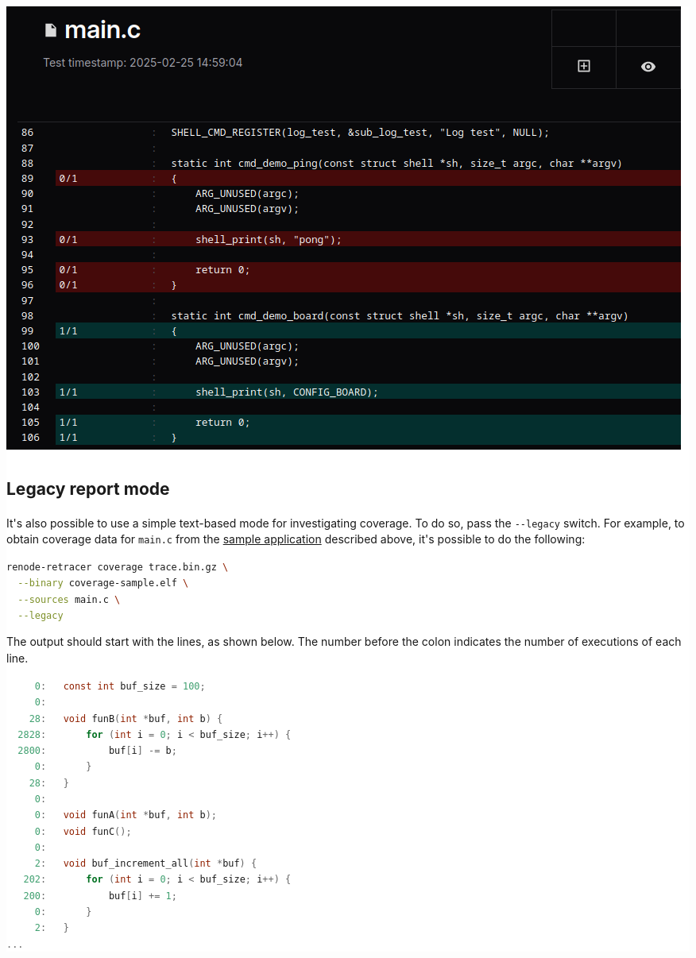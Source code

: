 ![image](img/coverview-main-screen.png)

## Legacy report mode

It's also possible to use a simple text-based mode for investigating coverage.
To do so, pass the `--legacy` switch.
For example, to obtain coverage data for `main.c` from the [sample application](#gathering-coverage-for-a-sample-program) described above, it's possible to do the following:

```sh
renode-retracer coverage trace.bin.gz \
  --binary coverage-sample.elf \
  --sources main.c \
  --legacy
```

The output should start with the lines, as shown below.
The number before the colon indicates the number of executions of each line.

```c
     0:   const int buf_size = 100;
     0:   
    28:   void funB(int *buf, int b) {
  2828:       for (int i = 0; i < buf_size; i++) {
  2800:           buf[i] -= b;
     0:       }
    28:   }
     0:   
     0:   void funA(int *buf, int b);
     0:   void funC();
     0:   
     2:   void buf_increment_all(int *buf) {
   202:       for (int i = 0; i < buf_size; i++) {
   200:           buf[i] += 1;
     0:       }
     2:   }
...
```